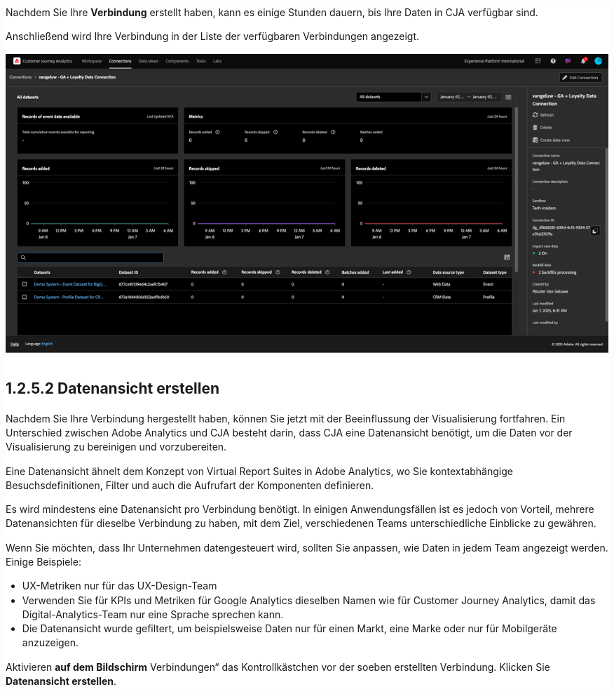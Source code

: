 Nachdem Sie Ihre **Verbindung** erstellt haben, kann es einige Stunden dauern, bis Ihre Daten in CJA verfügbar sind.

Anschließend wird Ihre Verbindung in der Liste der verfügbaren Verbindungen angezeigt.

![demo](./images/d5.png)

## 1.2.5.2 Datenansicht erstellen

Nachdem Sie Ihre Verbindung hergestellt haben, können Sie jetzt mit der Beeinflussung der Visualisierung fortfahren. Ein Unterschied zwischen Adobe Analytics und CJA besteht darin, dass CJA eine Datenansicht benötigt, um die Daten vor der Visualisierung zu bereinigen und vorzubereiten.

Eine Datenansicht ähnelt dem Konzept von Virtual Report Suites in Adobe Analytics, wo Sie kontextabhängige Besuchsdefinitionen, Filter und auch die Aufrufart der Komponenten definieren.

Es wird mindestens eine Datenansicht pro Verbindung benötigt. In einigen Anwendungsfällen ist es jedoch von Vorteil, mehrere Datenansichten für dieselbe Verbindung zu haben, mit dem Ziel, verschiedenen Teams unterschiedliche Einblicke zu gewähren.

Wenn Sie möchten, dass Ihr Unternehmen datengesteuert wird, sollten Sie anpassen, wie Daten in jedem Team angezeigt werden. Einige Beispiele:

- UX-Metriken nur für das UX-Design-Team
- Verwenden Sie für KPIs und Metriken für Google Analytics dieselben Namen wie für Customer Journey Analytics, damit das Digital-Analytics-Team nur eine Sprache sprechen kann.
- Die Datenansicht wurde gefiltert, um beispielsweise Daten nur für einen Markt, eine Marke oder nur für Mobilgeräte anzuzeigen.

Aktivieren **auf dem Bildschirm** Verbindungen“ das Kontrollkästchen vor der soeben erstellten Verbindung. Klicken Sie **Datenansicht erstellen**.
